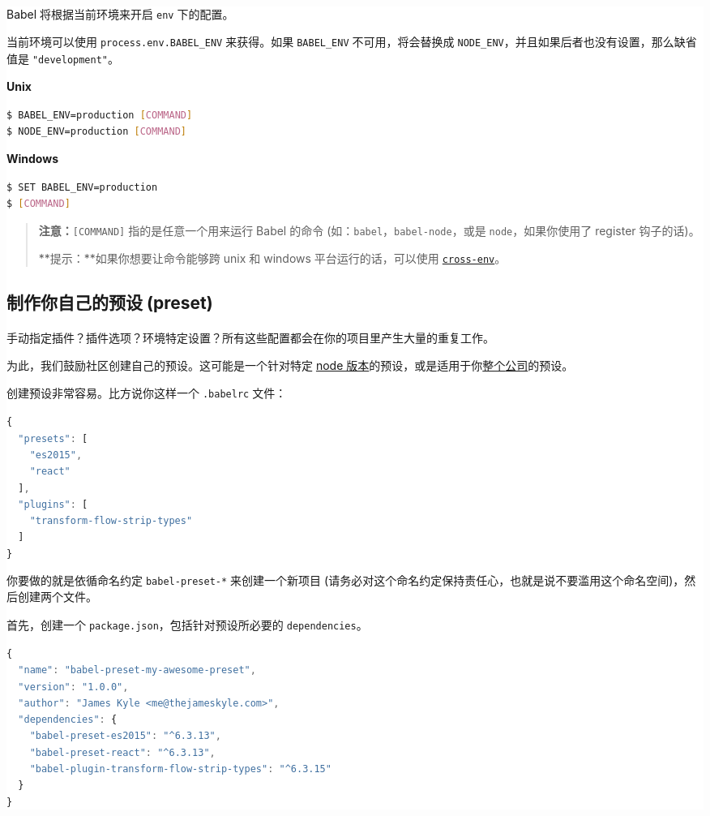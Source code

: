 Babel 将根据当前环境来开启 `env` 下的配置。

当前环境可以使用 `process.env.BABEL_ENV` 来获得。如果 `BABEL_ENV` 不可用，将会替换成 `NODE_ENV`，并且如果后者也没有设置，那么缺省值是 `"development"`。

**Unix**

```sh
$ BABEL_ENV=production [COMMAND]
$ NODE_ENV=production [COMMAND]
```

**Windows**

```sh
$ SET BABEL_ENV=production
$ [COMMAND]
```

> **注意：**`[COMMAND]` 指的是任意一个用来运行 Babel 的命令 (如：`babel`，`babel-node`，或是 `node`，如果你使用了 register 钩子的话)。
>
> **提示：**如果你想要让命令能够跨 unix 和 windows 平台运行的话，可以使用 [`cross-env`](https://www.npmjs.com/package/cross-env)。

## <a id="toc-making-your-own-preset"></a>制作你自己的预设 (preset)

手动指定插件？插件选项？环境特定设置？所有这些配置都会在你的项目里产生大量的重复工作。

为此，我们鼓励社区创建自己的预设。这可能是一个针对特定 [node 版本](https://github.com/leebenson/babel-preset-node5)的预设，或是适用于你[整个](https://github.com/cloudflare/babel-preset-cf)[公司](https://github.com/airbnb/babel-preset-airbnb)的预设。

创建预设非常容易。比方说你这样一个 `.babelrc` 文件：

```js
{
  "presets": [
    "es2015",
    "react"
  ],
  "plugins": [
    "transform-flow-strip-types"
  ]
}
```

你要做的就是依循命名约定 `babel-preset-*` 来创建一个新项目 (请务必对这个命名约定保持责任心，也就是说不要滥用这个命名空间)，然后创建两个文件。

首先，创建一个 `package.json`，包括针对预设所必要的 `dependencies`。

```js
{
  "name": "babel-preset-my-awesome-preset",
  "version": "1.0.0",
  "author": "James Kyle <me@thejameskyle.com>",
  "dependencies": {
    "babel-preset-es2015": "^6.3.13",
    "babel-preset-react": "^6.3.13",
    "babel-plugin-transform-flow-strip-types": "^6.3.15"
  }
}
```
